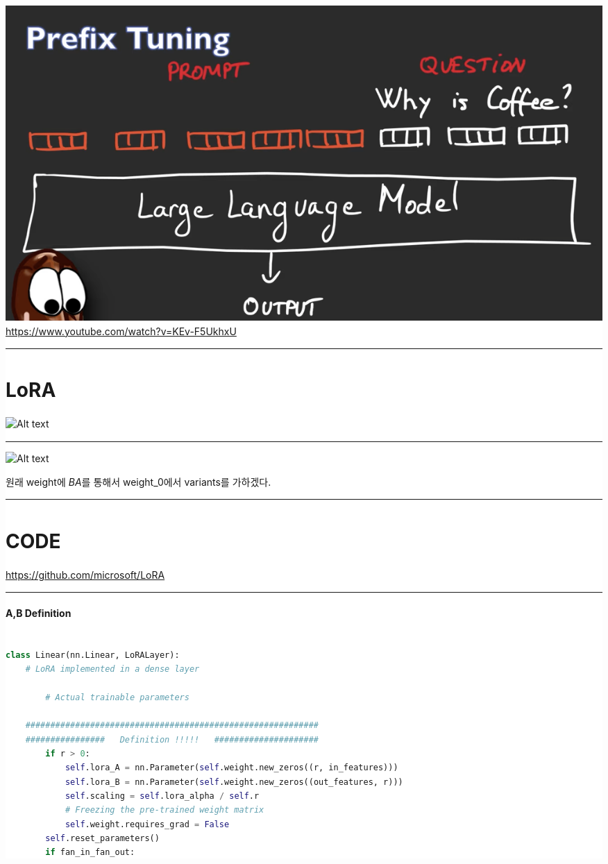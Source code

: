 ![Alt text](image-5.png)
https://www.youtube.com/watch?v=KEv-F5UkhxU

---
# LoRA

![Alt text](image-12.png)

---
![Alt text](image-11.png)

원래 weight에 $BA$를 통해서 weight_0에서 variants를 가하겠다.

---
# CODE

https://github.com/microsoft/LoRA

---

#### A,B Definition

```python

class Linear(nn.Linear, LoRALayer):
    # LoRA implemented in a dense layer

        # Actual trainable parameters
    
    ###########################################################
    ################   Definition !!!!!   #####################
        if r > 0:
            self.lora_A = nn.Parameter(self.weight.new_zeros((r, in_features)))
            self.lora_B = nn.Parameter(self.weight.new_zeros((out_features, r)))
            self.scaling = self.lora_alpha / self.r
            # Freezing the pre-trained weight matrix
            self.weight.requires_grad = False
        self.reset_parameters()
        if fan_in_fan_out:
```